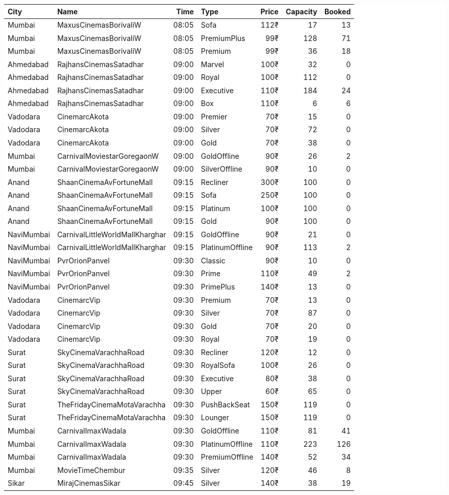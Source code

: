 | City          | Name                                            |  Time | Type                    |  Price | Capacity | Booked |
| :------------ | :---------------------------------------------- | ----: | :---------------------- | -----: | -------: | -----: |
| Mumbai        | MaxusCinemasBorivaliW                           | 08:05 | Sofa                    |   112₹ |       17 |     13 |
| Mumbai        | MaxusCinemasBorivaliW                           | 08:05 | PremiumPlus             |    99₹ |      128 |     71 |
| Mumbai        | MaxusCinemasBorivaliW                           | 08:05 | Premium                 |    99₹ |       36 |     18 |
| Ahmedabad     | RajhansCinemasSatadhar                          | 09:00 | Marvel                  |   100₹ |       32 |      0 |
| Ahmedabad     | RajhansCinemasSatadhar                          | 09:00 | Royal                   |   100₹ |      112 |      0 |
| Ahmedabad     | RajhansCinemasSatadhar                          | 09:00 | Executive               |   110₹ |      184 |     24 |
| Ahmedabad     | RajhansCinemasSatadhar                          | 09:00 | Box                     |   110₹ |        6 |      6 |
| Vadodara      | CinemarcAkota                                   | 09:00 | Premier                 |    70₹ |       15 |      0 |
| Vadodara      | CinemarcAkota                                   | 09:00 | Silver                  |    70₹ |       72 |      0 |
| Vadodara      | CinemarcAkota                                   | 09:00 | Gold                    |    70₹ |       38 |      0 |
| Mumbai        | CarnivalMoviestarGoregaonW                      | 09:00 | GoldOffline             |    90₹ |       26 |      2 |
| Mumbai        | CarnivalMoviestarGoregaonW                      | 09:00 | SilverOffline           |    90₹ |       10 |      0 |
| Anand         | ShaanCinemaAvFortuneMall                        | 09:15 | Recliner                |   300₹ |      100 |      0 |
| Anand         | ShaanCinemaAvFortuneMall                        | 09:15 | Sofa                    |   250₹ |      100 |      0 |
| Anand         | ShaanCinemaAvFortuneMall                        | 09:15 | Platinum                |   100₹ |      100 |      0 |
| Anand         | ShaanCinemaAvFortuneMall                        | 09:15 | Gold                    |    90₹ |      100 |      0 |
| NaviMumbai    | CarnivalLittleWorldMallKharghar                 | 09:15 | GoldOffline             |    90₹ |       21 |      0 |
| NaviMumbai    | CarnivalLittleWorldMallKharghar                 | 09:15 | PlatinumOffline         |    90₹ |      113 |      2 |
| NaviMumbai    | PvrOrionPanvel                                  | 09:30 | Classic                 |    90₹ |       10 |      0 |
| NaviMumbai    | PvrOrionPanvel                                  | 09:30 | Prime                   |   110₹ |       49 |      2 |
| NaviMumbai    | PvrOrionPanvel                                  | 09:30 | PrimePlus               |   140₹ |       13 |      0 |
| Vadodara      | CinemarcVip                                     | 09:30 | Premium                 |    70₹ |       13 |      0 |
| Vadodara      | CinemarcVip                                     | 09:30 | Silver                  |    70₹ |       87 |      0 |
| Vadodara      | CinemarcVip                                     | 09:30 | Gold                    |    70₹ |       20 |      0 |
| Vadodara      | CinemarcVip                                     | 09:30 | Royal                   |    70₹ |       19 |      0 |
| Surat         | SkyCinemaVarachhaRoad                           | 09:30 | Recliner                |   120₹ |       12 |      0 |
| Surat         | SkyCinemaVarachhaRoad                           | 09:30 | RoyalSofa               |   100₹ |       26 |      0 |
| Surat         | SkyCinemaVarachhaRoad                           | 09:30 | Executive               |    80₹ |       38 |      0 |
| Surat         | SkyCinemaVarachhaRoad                           | 09:30 | Upper                   |    60₹ |       65 |      0 |
| Surat         | TheFridayCinemaMotaVarachha                     | 09:30 | PushBackSeat            |   150₹ |      119 |      0 |
| Surat         | TheFridayCinemaMotaVarachha                     | 09:30 | Lounger                 |   150₹ |      119 |      0 |
| Mumbai        | CarnivalImaxWadala                              | 09:30 | GoldOffline             |   110₹ |       81 |     41 |
| Mumbai        | CarnivalImaxWadala                              | 09:30 | PlatinumOffline         |   110₹ |      223 |    126 |
| Mumbai        | CarnivalImaxWadala                              | 09:30 | PremiumOffline          |   140₹ |       52 |     34 |
| Mumbai        | MovieTimeChembur                                | 09:35 | Silver                  |   120₹ |       46 |      8 |
| Sikar         | MirajCinemasSikar                               | 09:45 | Silver                  |   140₹ |       38 |     19 |